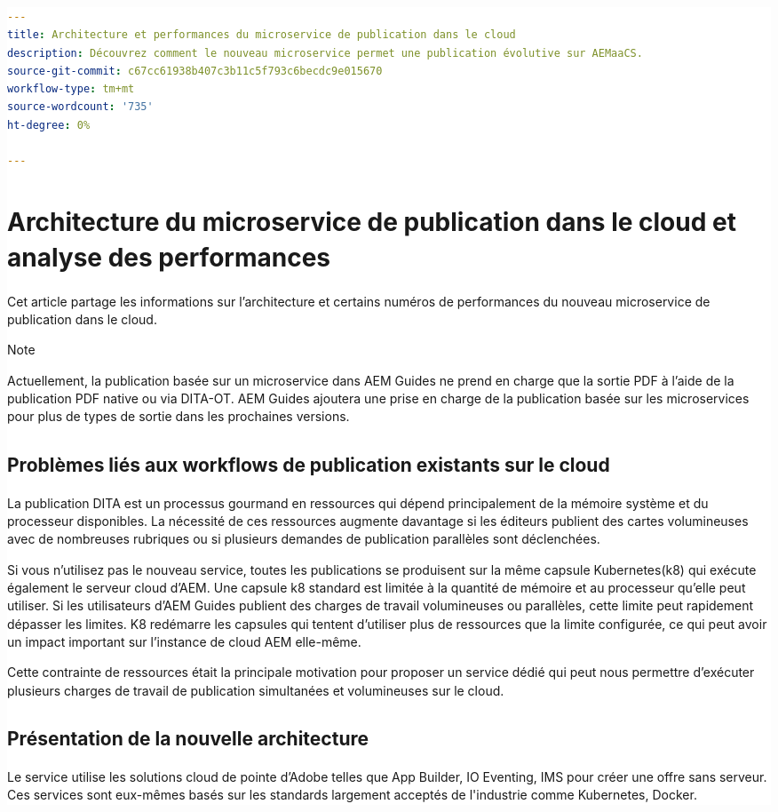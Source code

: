 ```yaml
---
title: Architecture et performances du microservice de publication dans le cloud
description: Découvrez comment le nouveau microservice permet une publication évolutive sur AEMaaCS.
source-git-commit: c67cc61938b407c3b11c5f793c6becdc9e015670
workflow-type: tm+mt
source-wordcount: '735'
ht-degree: 0%

---
```



# Architecture du microservice de publication dans le cloud et analyse des performances

Cet article partage les informations sur l’architecture et certains numéros de performances du nouveau microservice de publication dans le cloud.

>[!NOTE]
>
> Actuellement, la publication basée sur un microservice dans AEM Guides ne prend en charge que la sortie PDF à l’aide de la publication PDF native ou via DITA-OT. AEM Guides ajoutera une prise en charge de la publication basée sur les microservices pour plus de types de sortie dans les prochaines versions.

## Problèmes liés aux workflows de publication existants sur le cloud

La publication DITA est un processus gourmand en ressources qui dépend principalement de la mémoire système et du processeur disponibles. La nécessité de ces ressources augmente davantage si les éditeurs publient des cartes volumineuses avec de nombreuses rubriques ou si plusieurs demandes de publication parallèles sont déclenchées.

Si vous n’utilisez pas le nouveau service, toutes les publications se produisent sur la même capsule Kubernetes(k8) qui exécute également le serveur cloud d’AEM. Une capsule k8 standard est limitée à la quantité de mémoire et au processeur qu’elle peut utiliser. Si les utilisateurs d’AEM Guides publient des charges de travail volumineuses ou parallèles, cette limite peut rapidement dépasser les limites. K8 redémarre les capsules qui tentent d’utiliser plus de ressources que la limite configurée, ce qui peut avoir un impact important sur l’instance de cloud AEM elle-même.

Cette contrainte de ressources était la principale motivation pour proposer un service dédié qui peut nous permettre d’exécuter plusieurs charges de travail de publication simultanées et volumineuses sur le cloud.

## Présentation de la nouvelle architecture

Le service utilise les solutions cloud de pointe d’Adobe telles que App Builder, IO Eventing, IMS pour créer une offre sans serveur. Ces services sont eux-mêmes basés sur les standards largement acceptés de l&#39;industrie comme Kubernetes, Docker.
